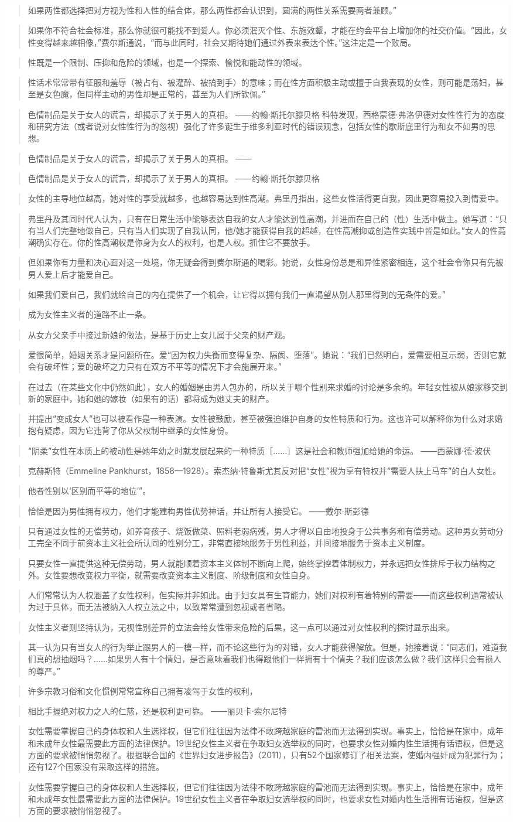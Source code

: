 > 如果两性都选择把对方视为性和人性的结合体，那么两性都会认识到，圆满的两性关系需要两者兼顾。”

> 如果你不符合社会标准，那么你就很可能找不到爱人。你必须泯灭个性、东施效颦，才能在约会平台上增加你的社交价值。“因此，女性变得越来越相像，”费尔斯通说，“而与此同时，社会又期待她们通过外表来表达个性。”这注定是一个败局。

> 性既是一个限制、压抑和危险的领域，也是一个探索、愉悦和能动性的领域。

> 性话术常常带有征服和羞辱（被占有、被灌醉、被搞到手）的意味；而在性方面积极主动或擅于自我表现的女性，则可能是荡妇，甚至是女色魔，但同样主动的男性却是正常的，甚至为人们所钦佩。”

> 色情制品是关于女人的谎言，却揭示了关于男人的真相。 ——约翰·斯托尔滕贝格 科特发现，西格蒙德·弗洛伊德对女性性行为的态度和研究方法（或者说对女性性行为的忽视）强化了许多诞生于维多利亚时代的错误观念，包括女性的歇斯底里行为和女不如男的思想。

> 色情制品是关于女人的谎言，却揭示了关于男人的真相。 ——

> 色情制品是关于女人的谎言，却揭示了关于男人的真相。 ——约翰·斯托尔滕贝格

> 女性的主导地位越高，她对性的享受就越多，也越容易达到性高潮。弗里丹指出，这些女性活得更自我，因此更容易投入到情爱中。

> 弗里丹及其同时代人认为，只有在日常生活中能够表达自我的女人才能达到性高潮，并进而在自己的（性）生活中做主。她写道：“只有当人们完整地做自己，只有当人们实现了自我认同，他/她才能获得自我的超越，在性高潮抑或创造性实践中皆是如此。”女人的性高潮确实存在。你的性高潮权是你身为女人的权利，也是人权。抓住它不要放手。

> 但如果你有力量和决心面对这一处境，你无疑会得到费尔斯通的喝彩。她说，女性身份总是和异性紧密相连，这个社会令你只有先被男人爱上后才能爱自己。

> 如果我们爱自己，我们就给自己的内在提供了一个机会，让它得以拥有我们一直渴望从别人那里得到的无条件的爱。”

> 成为女性主义者的道路不止一条。

> 从女方父亲手中接过新娘的做法，是基于历史上女儿属于父亲的财产观。

> 爱很简单，婚姻关系才是问题所在。爱“因为权力失衡而变得复杂、隔阂、堕落”。她说：“我们已然明白，爱需要相互示弱，否则它就会有破坏性；爱的破坏之力只有在双方不平等的情况下才会施展开来。”

> 在过去（在某些文化中仍然如此），女人的婚姻是由男人包办的，所以关于哪个性别来求婚的讨论是多余的。年轻女性被从娘家移交到新的家庭中，她和她的嫁妆（如果有的话）都将成为她丈夫的财产。

> 并提出“变成女人”也可以被看作是一种表演。女性被鼓励，甚至被强迫维护自身的女性特质和行为。这也许可以解释你为什么对求婚抱有疑虑，因为它违背了你从父权制中继承的女性身份。

> “阴柔”女性在本质上的被动性是她年幼之时就发展起来的一种特质［……］这是社会和教师强加给她的命运。 ——西蒙娜·德·波伏

> 克赫斯特（Emmeline Pankhurst，1858—1928）。索杰纳·特鲁斯尤其反对把“女性”视为享有特权并“需要人扶上马车”的白人女性。

> 他者性别以‘区别而平等的地位’”。

> 恰恰是因为男性拥有权力，他们才能建构男性优势神话，并让所有人接受它。 ——戴尔·斯彭德

> 只有通过女性的无偿劳动，如养育孩子、烧饭做菜、照料老弱病残，男人才得以自由地投身于公共事务和有偿劳动。这种男女劳动分工完全不同于前资本主义社会所认同的性别分工，非常直接地服务于男性利益，并间接地服务于资本主义制度。

> 只要女性一直提供这种无偿劳动，男人就能顺着资本主义体制不断向上爬，始终掌控着体制权力，并永远把女性排斥于权力结构之外。女性要想改变权力平衡，就需要改变资本主义制度、阶级制度和女性自身。

> 人们常常认为人权涵盖了女性权利，但实际并非如此。由于妇女具有生育能力，她们对权利有着特别的需要——而这些权利通常被认为过于具体，而无法被纳入人权立法之中，以致常常遭到忽视或者省略。

> 女性主义者则坚持认为，无视性别差异的立法会给女性带来危险的后果，这一点可以通过对女性权利的探讨显示出来。

> 其一认为只有当女人的行为举止跟男人的一模一样，而不论这些行为的对错，女人才能获得解放。但是，她接着说：“同志们，难道我们真的想抽烟吗？……如果男人有十个情妇，是否意味着我们也得跟他们一样拥有十个情夫？我们应该怎么做？我们这样只会有损人的尊严。”

> 许多宗教习俗和文化惯例常常宣称自己拥有凌驾于女性的权利，

> 相比手握绝对权力之人的仁慈，还是权利更可靠。 ——丽贝卡·索尔尼特

> 女性需要掌握自己的身体权和人生选择权，但它们往往因为法律不敢跨越家庭的雷池而无法得到实现。事实上，恰恰是在家中，成年和未成年女性最需要此方面的法律保护。19世纪女性主义者在争取妇女选举权的同时，也要求女性对婚内性生活拥有话语权，但是这方面的要求被悄悄忽视了。根据联合国的《世界妇女进步报告》（2011），只有52个国家修订了相关法案，使婚内强奸成为犯罪行为；还有127个国家没有采取这样的措施。

> 女性需要掌握自己的身体权和人生选择权，但它们往往因为法律不敢跨越家庭的雷池而无法得到实现。事实上，恰恰是在家中，成年和未成年女性最需要此方面的法律保护。19世纪女性主义者在争取妇女选举权的同时，也要求女性对婚内性生活拥有话语权，但是这方面的要求被悄悄忽视了。
